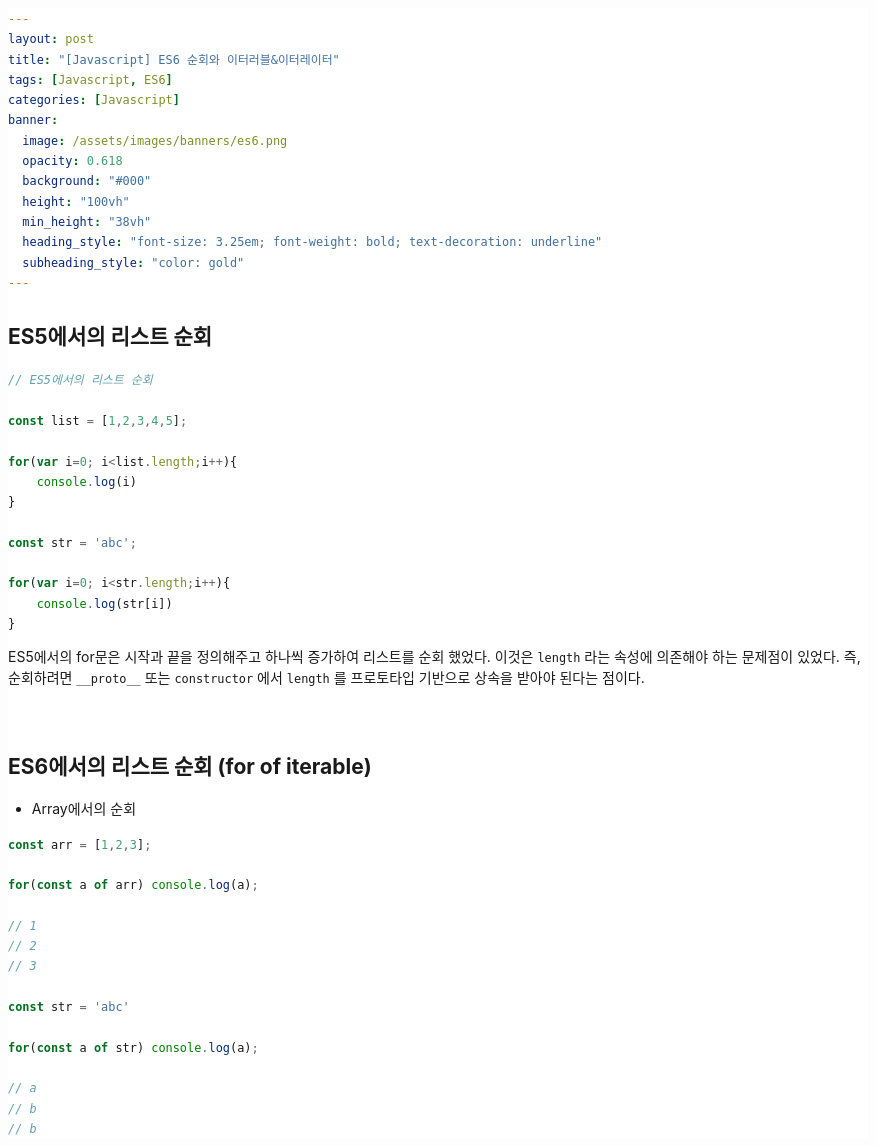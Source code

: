 ```yaml
---
layout: post
title: "[Javascript] ES6 순회와 이터러블&이터레이터"
tags: [Javascript, ES6]
categories: [Javascript]
banner:
  image: /assets/images/banners/es6.png
  opacity: 0.618
  background: "#000"
  height: "100vh"
  min_height: "38vh"
  heading_style: "font-size: 3.25em; font-weight: bold; text-decoration: underline"
  subheading_style: "color: gold"
---
```


## ES5에서의 리스트 순회

```js
// ES5에서의 리스트 순회

const list = [1,2,3,4,5];

for(var i=0; i<list.length;i++){
    console.log(i)
}

const str = 'abc';

for(var i=0; i<str.length;i++){
    console.log(str[i])
}
```

ES5에서의 for문은 시작과 끝을 정의해주고 하나씩 증가하여 리스트를 순회 했었다. 이것은 `length` 라는 속성에 의존해야 하는 문제점이 있었다.
즉, 순회하려면 `__proto__` 또는 `constructor` 에서 `length` 를 프로토타입 기반으로 상속을 받아야 된다는 점이다.

<br>

## ES6에서의 리스트 순회 (for of iterable)

* Array에서의 순회

```js
const arr = [1,2,3];

for(const a of arr) console.log(a);

// 1
// 2
// 3

const str = 'abc'

for(const a of str) console.log(a);

// a
// b
// b
```
